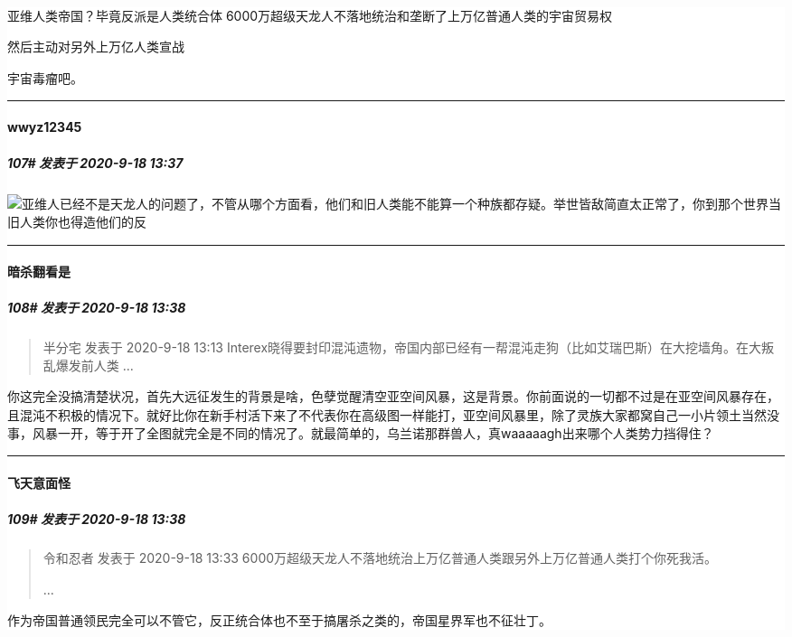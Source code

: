 亚维人类帝国？毕竟反派是人类统合体</blockquote>
6000万超级天龙人不落地统治和垄断了上万亿普通人类的宇宙贸易权

然后主动对另外上万亿人类宣战


宇宙毒瘤吧。








-----

####  wwyz12345  
##### 107#       发表于 2020-9-18 13:37



<img src="https://static.saraba1st.com/image/smiley/face2017/001.png" referrerpolicy="no-referrer">亚维人已经不是天龙人的问题了，不管从哪个方面看，他们和旧人类能不能算一个种族都存疑。举世皆敌简直太正常了，你到那个世界当旧人类你也得造他们的反







-----

####  暗杀翻看是  
##### 108#       发表于 2020-9-18 13:38



<blockquote>半分宅 发表于 2020-9-18 13:13
Interex晓得要封印混沌遗物，帝国内部已经有一帮混沌走狗（比如艾瑞巴斯）在大挖墙角。在大叛乱爆发前人类 ...</blockquote>
你这完全没搞清楚状况，首先大远征发生的背景是啥，色孽觉醒清空亚空间风暴，这是背景。你前面说的一切都不过是在亚空间风暴存在，且混沌不积极的情况下。就好比你在新手村活下来了不代表你在高级图一样能打，亚空间风暴里，除了灵族大家都窝自己一小片领土当然没事，风暴一开，等于开了全图就完全是不同的情况了。就最简单的，乌兰诺那群兽人，真waaaaagh出来哪个人类势力挡得住？







-----

####  飞天意面怪  
##### 109#       发表于 2020-9-18 13:38



<blockquote>令和忍者 发表于 2020-9-18 13:33
6000万超级天龙人不落地统治上万亿普通人类跟另外上万亿普通人类打个你死我活。


 ...</blockquote>
作为帝国普通领民完全可以不管它，反正统合体也不至于搞屠杀之类的，帝国星界军也不征壮丁。






